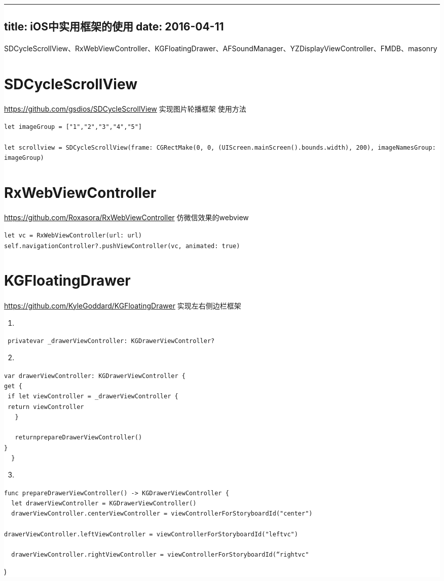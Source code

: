 
---
title: iOS中实用框架的使用
date: 2016-04-11
---

SDCycleScrollView、RxWebViewController、KGFloatingDrawer、AFSoundManager、YZDisplayViewController、FMDB、masonry



# SDCycleScrollView
https://github.com/gsdios/SDCycleScrollView
实现图片轮播框架
使用方法

    let imageGroup = ["1","2","3","4","5"]

    let scrollview = SDCycleScrollView(frame: CGRectMake(0, 0, (UIScreen.mainScreen().bounds.width), 200), imageNamesGroup: imageGroup)
# RxWebViewController
https://github.com/Roxasora/RxWebViewController
仿微信效果的webview

    let vc = RxWebViewController(url: url)
    self.navigationController?.pushViewController(vc, animated: true)
# KGFloatingDrawer
https://github.com/KyleGoddard/KGFloatingDrawer
实现左右侧边栏框架

1.

     privatevar _drawerViewController: KGDrawerViewController?
2.

    var drawerViewController: KGDrawerViewController {  
    get {       
     if let viewController = _drawerViewController {       
     return viewController      
       }          

       returnprepareDrawerViewController()
    }
      }
3.

    func prepareDrawerViewController() -> KGDrawerViewController {     
      let drawerViewController = KGDrawerViewController()    
      drawerViewController.centerViewController = viewControllerForStoryboardId("center")

    drawerViewController.leftViewController = viewControllerForStoryboardId("leftvc")

      drawerViewController.rightViewController = viewControllerForStoryboardId(“rightvc"
)
